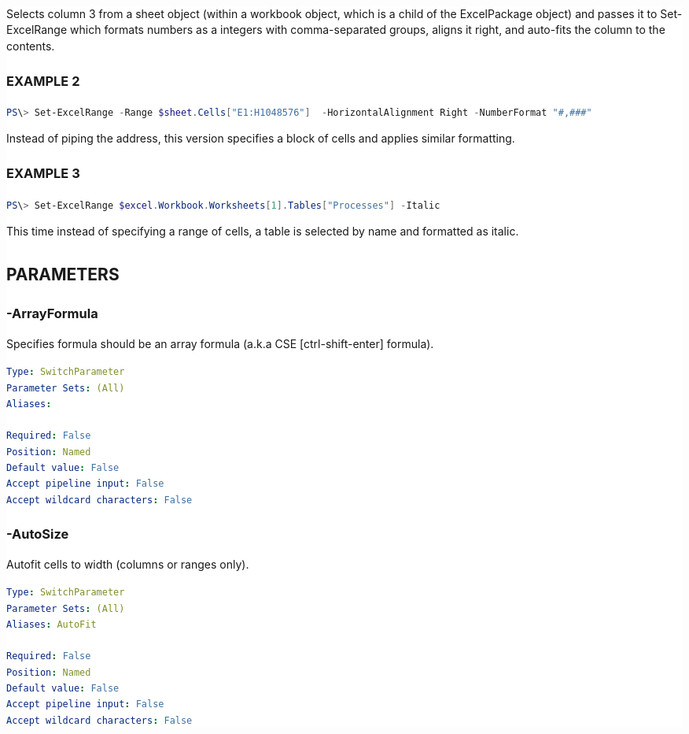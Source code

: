 Selects column 3 from a sheet object \(within a workbook object, which is a child of the ExcelPackage object\) and passes it to Set-ExcelRange which formats numbers as a integers with comma-separated groups, aligns it right, and auto-fits the column to the contents.

### EXAMPLE 2

```powershell
PS\> Set-ExcelRange -Range $sheet.Cells["E1:H1048576"]  -HorizontalAlignment Right -NumberFormat "#,###"
```

Instead of piping the address, this version specifies a block of cells and applies similar formatting.

### EXAMPLE 3

```powershell
PS\> Set-ExcelRange $excel.Workbook.Worksheets[1].Tables["Processes"] -Italic
```

This time instead of specifying a range of cells, a table is selected by name and formatted as italic.

## PARAMETERS

### -ArrayFormula

Specifies formula should be an array formula \(a.k.a CSE \[ctrl-shift-enter\] formula\).

```yaml
Type: SwitchParameter
Parameter Sets: (All)
Aliases:

Required: False
Position: Named
Default value: False
Accept pipeline input: False
Accept wildcard characters: False
```

### -AutoSize

Autofit cells to width \(columns or ranges only\).

```yaml
Type: SwitchParameter
Parameter Sets: (All)
Aliases: AutoFit

Required: False
Position: Named
Default value: False
Accept pipeline input: False
Accept wildcard characters: False
```
